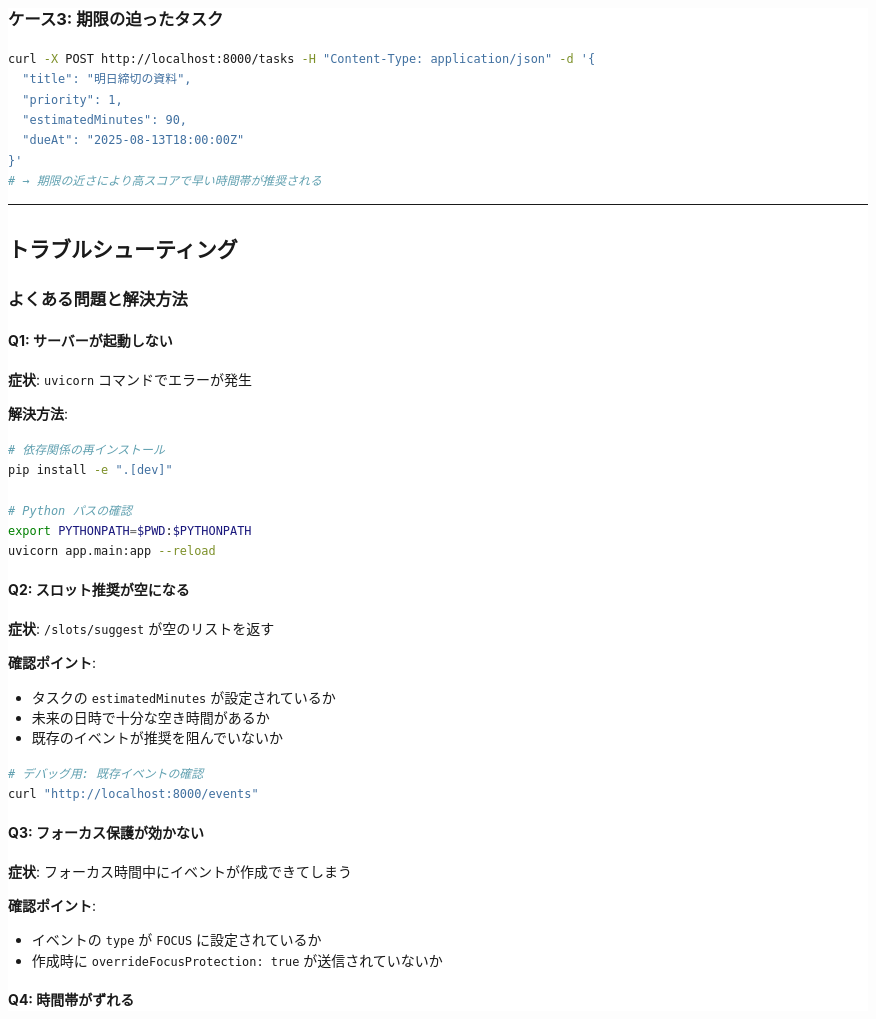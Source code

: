 ### ケース3: 期限の迫ったタスク

```bash
curl -X POST http://localhost:8000/tasks -H "Content-Type: application/json" -d '{
  "title": "明日締切の資料",
  "priority": 1,
  "estimatedMinutes": 90,
  "dueAt": "2025-08-13T18:00:00Z"
}'
# → 期限の近さにより高スコアで早い時間帯が推奨される
```

---

## トラブルシューティング

### よくある問題と解決方法

#### Q1: サーバーが起動しない

**症状**: `uvicorn` コマンドでエラーが発生

**解決方法**:
```bash
# 依存関係の再インストール
pip install -e ".[dev]"

# Python パスの確認
export PYTHONPATH=$PWD:$PYTHONPATH
uvicorn app.main:app --reload
```

#### Q2: スロット推奨が空になる

**症状**: `/slots/suggest` が空のリストを返す

**確認ポイント**:
- タスクの `estimatedMinutes` が設定されているか
- 未来の日時で十分な空き時間があるか
- 既存のイベントが推奨を阻んでいないか

```bash
# デバッグ用: 既存イベントの確認
curl "http://localhost:8000/events"
```

#### Q3: フォーカス保護が効かない

**症状**: フォーカス時間中にイベントが作成できてしまう

**確認ポイント**:
- イベントの `type` が `FOCUS` に設定されているか
- 作成時に `overrideFocusProtection: true` が送信されていないか

#### Q4: 時間帯がずれる
